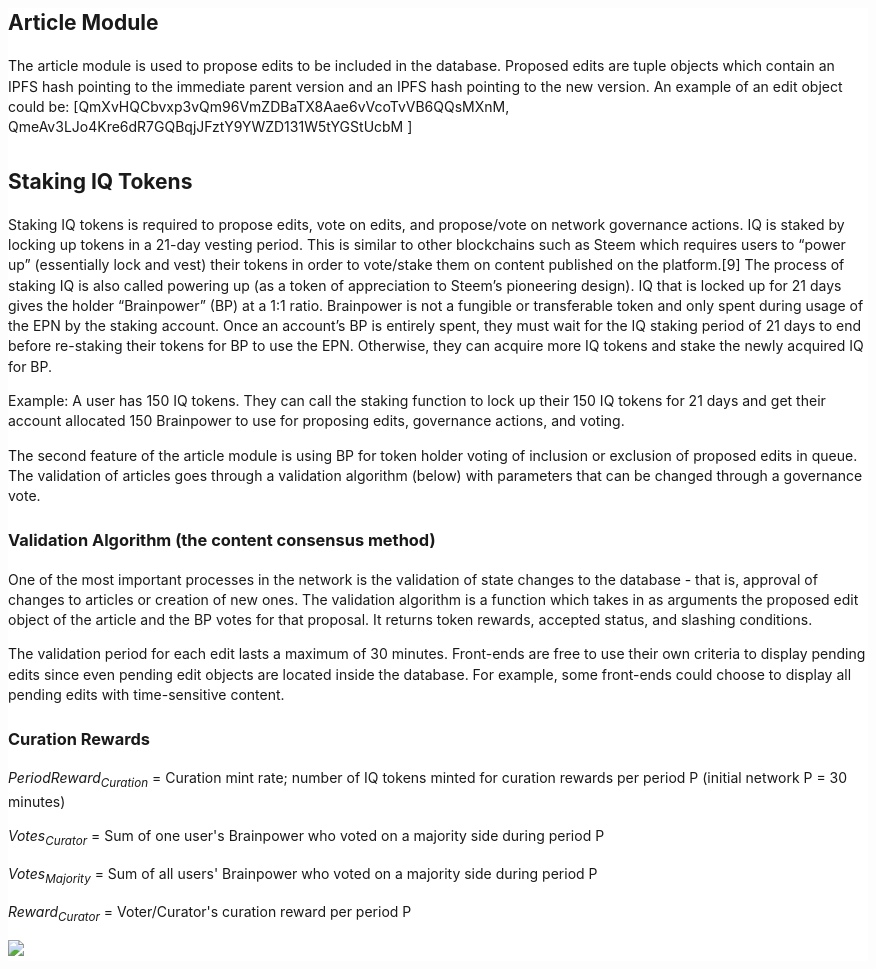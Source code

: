 ## Article Module

The article module is used to propose edits to be included in the database. Proposed edits are tuple objects which contain an IPFS hash pointing to the immediate parent version and an IPFS hash pointing to the new version. An example of an edit object could be: [QmXvHQCbvxp3vQm96VmZDBaTX8Aae6vVcoTvVB6QQsMXnM, QmeAv3LJo4Kre6dR7GQBqjJFztY9YWZD131W5tYGStUcbM ]

## Staking IQ Tokens

Staking IQ tokens is required to propose edits, vote on edits, and propose/vote on network governance actions. IQ is staked by locking up tokens in a 21-day vesting period. This is similar to other blockchains such as Steem which requires users to “power up” (essentially lock and vest) their tokens in order to vote/stake them on content published on the platform.[9] The process of staking IQ is also called powering up (as a token of appreciation to Steem’s pioneering design). IQ that is locked up for 21 days gives the holder “Brainpower” (BP) at a 1:1 ratio. Brainpower is not a fungible or transferable token and only spent during usage of the EPN by the staking account. Once an account’s BP is entirely spent, they must wait for the IQ staking period of 21 days to end before re-staking their tokens for BP to use the EPN. Otherwise, they can acquire more IQ tokens and stake the newly acquired IQ for BP. 

Example: A user has 150 IQ tokens. They can call the staking function to lock up their 150 IQ tokens for 21 days and get their account allocated 150 Brainpower to use for proposing edits, governance actions, and voting. 

The second feature of the article module is using BP for token holder voting of inclusion or exclusion of proposed edits in queue. The validation of articles goes through a validation algorithm (below) with parameters that can be changed through a governance vote.

### Validation Algorithm (the content consensus method)

One of the most important processes in the network is the validation of state changes to the database - that is, approval of changes to articles or creation of new ones. The validation algorithm is a function which takes in as arguments the proposed edit object of the article and the BP votes for that proposal. It returns token rewards, accepted status, and slashing conditions. 

The validation period for each edit lasts a maximum of 30 minutes. Front-ends are free to use their own criteria to display pending edits since even pending edit objects are located inside the database. For example, some front-ends could choose to display all pending edits with time-sensitive content.


### Curation Rewards
*PeriodReward<sub>Curation</sub>* = Curation mint rate; number of IQ tokens minted for curation rewards per period P (initial network P = 30 minutes)

*Votes<sub>Curator</sub>* = Sum of one user's Brainpower who voted on a majority side during period P

*Votes<sub>Majority</sub>* = Sum of all users' Brainpower who voted on a majority side during period P

*Reward<sub>Curator</sub>* = Voter/Curator's curation reward per period P

![](https://epcdn-vz.azureedge.net/static/images/CuratorRewards.svg)
